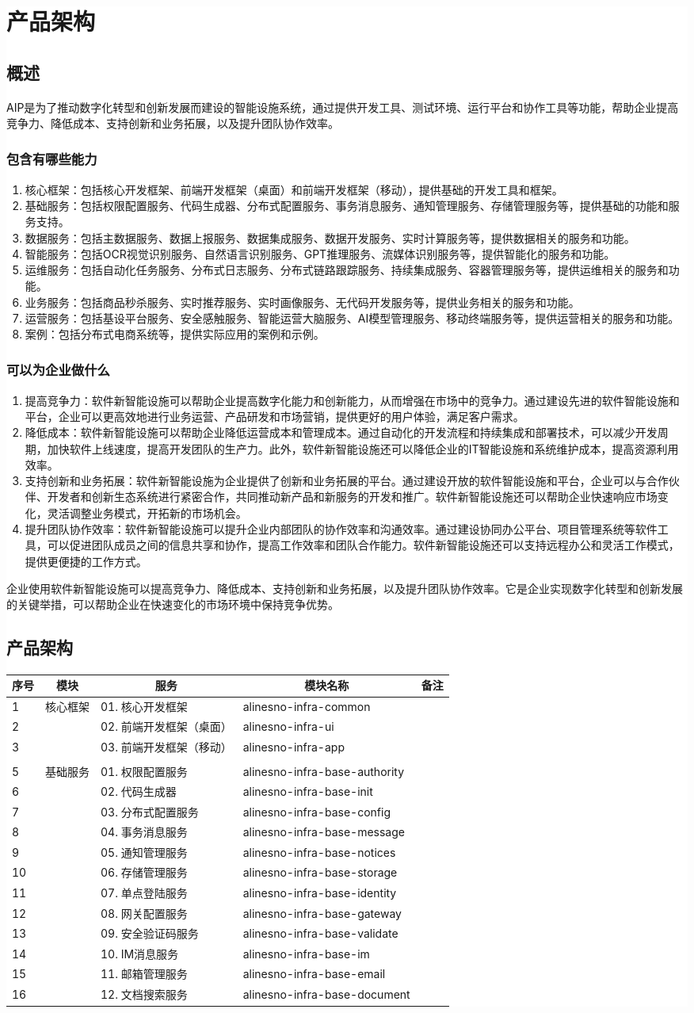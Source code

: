 # 产品架构

## 概述

AIP是为了推动数字化转型和创新发展而建设的智能设施系统，通过提供开发工具、测试环境、运行平台和协作工具等功能，帮助企业提高竞争力、降低成本、支持创新和业务拓展，以及提升团队协作效率。

### 包含有哪些能力

1. 核心框架：包括核心开发框架、前端开发框架（桌面）和前端开发框架（移动），提供基础的开发工具和框架。
2. 基础服务：包括权限配置服务、代码生成器、分布式配置服务、事务消息服务、通知管理服务、存储管理服务等，提供基础的功能和服务支持。
3. 数据服务：包括主数据服务、数据上报服务、数据集成服务、数据开发服务、实时计算服务等，提供数据相关的服务和功能。
4. 智能服务：包括OCR视觉识别服务、自然语言识别服务、GPT推理服务、流媒体识别服务等，提供智能化的服务和功能。
5. 运维服务：包括自动化任务服务、分布式日志服务、分布式链路跟踪服务、持续集成服务、容器管理服务等，提供运维相关的服务和功能。
6. 业务服务：包括商品秒杀服务、实时推荐服务、实时画像服务、无代码开发服务等，提供业务相关的服务和功能。
7. 运营服务：包括基设平台服务、安全感触服务、智能运营大脑服务、AI模型管理服务、移动终端服务等，提供运营相关的服务和功能。
8. 案例：包括分布式电商系统等，提供实际应用的案例和示例。

### 可以为企业做什么

1. 提高竞争力：软件新智能设施可以帮助企业提高数字化能力和创新能力，从而增强在市场中的竞争力。通过建设先进的软件智能设施和平台，企业可以更高效地进行业务运营、产品研发和市场营销，提供更好的用户体验，满足客户需求。
2. 降低成本：软件新智能设施可以帮助企业降低运营成本和管理成本。通过自动化的开发流程和持续集成和部署技术，可以减少开发周期，加快软件上线速度，提高开发团队的生产力。此外，软件新智能设施还可以降低企业的IT智能设施和系统维护成本，提高资源利用效率。
3. 支持创新和业务拓展：软件新智能设施为企业提供了创新和业务拓展的平台。通过建设开放的软件智能设施和平台，企业可以与合作伙伴、开发者和创新生态系统进行紧密合作，共同推动新产品和新服务的开发和推广。软件新智能设施还可以帮助企业快速响应市场变化，灵活调整业务模式，开拓新的市场机会。
4. 提升团队协作效率：软件新智能设施可以提升企业内部团队的协作效率和沟通效率。通过建设协同办公平台、项目管理系统等软件工具，可以促进团队成员之间的信息共享和协作，提高工作效率和团队合作能力。软件新智能设施还可以支持远程办公和灵活工作模式，提供更便捷的工作方式。

企业使用软件新智能设施可以提高竞争力、降低成本、支持创新和业务拓展，以及提升团队协作效率。它是企业实现数字化转型和创新发展的关键举措，可以帮助企业在快速变化的市场环境中保持竞争优势。


## 产品架构

| 序号 | 模块     | 服务                           | 模块名称                   | 备注                           |
| ---- | -------- | ------------------------------ | -------------------------- | ------------------------------ |
| 1    | 核心框架 | 01. 核心开发框架               | alinesno-infra-common      |                                |
| 2    |          | 02. 前端开发框架（桌面）       | alinesno-infra-ui          |                                |
| 3    |          | 03. 前端开发框架（移动）       | alinesno-infra-app         |                                |
|      |          |                                |                            |                                |
| 5    | 基础服务 | 01. 权限配置服务               | alinesno-infra-base-authority |                                |
| 6    |          | 02. 代码生成器                 | alinesno-infra-base-init   |                                |
| 7    |          | 03. 分布式配置服务             | alinesno-infra-base-config |                                |
| 8    |          | 04. 事务消息服务               | alinesno-infra-base-message |                                |
| 9    |          | 05. 通知管理服务               | alinesno-infra-base-notices |                                |
| 10   |          | 06. 存储管理服务               | alinesno-infra-base-storage |                                |
| 11   |          | 07. 单点登陆服务               | alinesno-infra-base-identity     |                                |
| 12   |          | 08. 网关配置服务               | alinesno-infra-base-gateway |                                |
| 13   |          | 09. 安全验证码服务             | alinesno-infra-base-validate |                                |
| 14   |          | 10. IM消息服务                 | alinesno-infra-base-im      |                                |
| 15   |          | 11. 邮箱管理服务               | alinesno-infra-base-email   |                                |
| 16   |          | 12. 文档搜索服务               | alinesno-infra-base-document |                                |